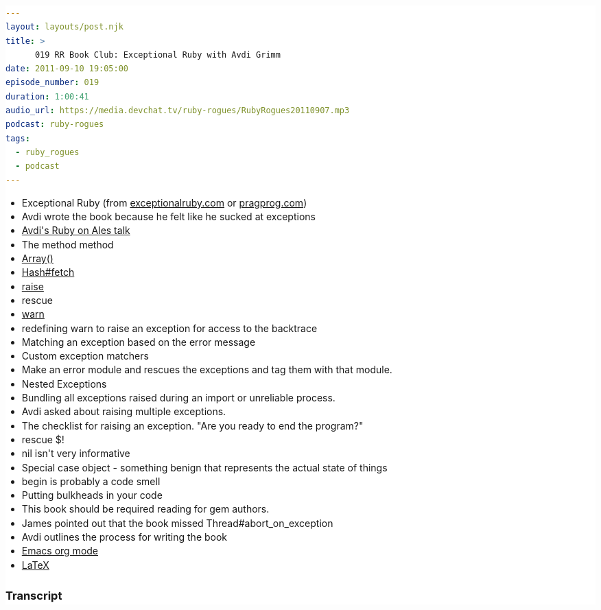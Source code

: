 ```yaml
---
layout: layouts/post.njk
title: >
      019 RR Book Club: Exceptional Ruby with Avdi Grimm
date: 2011-09-10 19:05:00
episode_number: 019
duration: 1:00:41
audio_url: https://media.devchat.tv/ruby-rogues/RubyRogues20110907.mp3
podcast: ruby-rogues
tags: 
  - ruby_rogues
  - podcast
---
```


- Exceptional Ruby (from&nbsp;[exceptionalruby.com](http://exceptionalruby.com/) or [pragprog.com](http://pragprog.com/book/ager/exceptional-ruby))
- Avdi wrote the book because he felt like he sucked at exceptions
- [Avdi's Ruby on Ales talk](http://confreaks.net/videos/523-roa2011-exceptional-ruby)
- The method method
- [Array()](http://ruby-doc.org/core/classes/Kernel.html#M001437)
- [Hash#fetch](http://www.ruby-doc.org/core/classes/Hash.html#M000728)
- [raise](http://ruby-doc.org/core/classes/Kernel.html#M001410)
- rescue
- [warn](http://ruby-doc.org/core/classes/Kernel.html#M001423)
- redefining warn to raise an exception for access to the backtrace
- Matching an exception based on the error message
- Custom exception matchers
- Make an error module and rescues the exceptions and tag them with that module.
- Nested Exceptions
- Bundling all exceptions raised during an import or unreliable process.
- Avdi asked about raising multiple exceptions.
- The checklist for raising an exception. "Are you ready to end the program?"
- rescue $!
- nil isn't very informative
- Special case object - something benign that represents the actual state of things
- begin is probably a code smell
- Putting bulkheads in your code
- This book should be required reading for gem authors.
- James pointed out that the book missed Thread#abort\_on\_exception
- Avdi outlines the process for writing the book
- [Emacs org mode](http://orgmode.org/)
- [LaTeX](http://www.cl.cam.ac.uk/~mgk25/publ-tips/)


### Transcript
